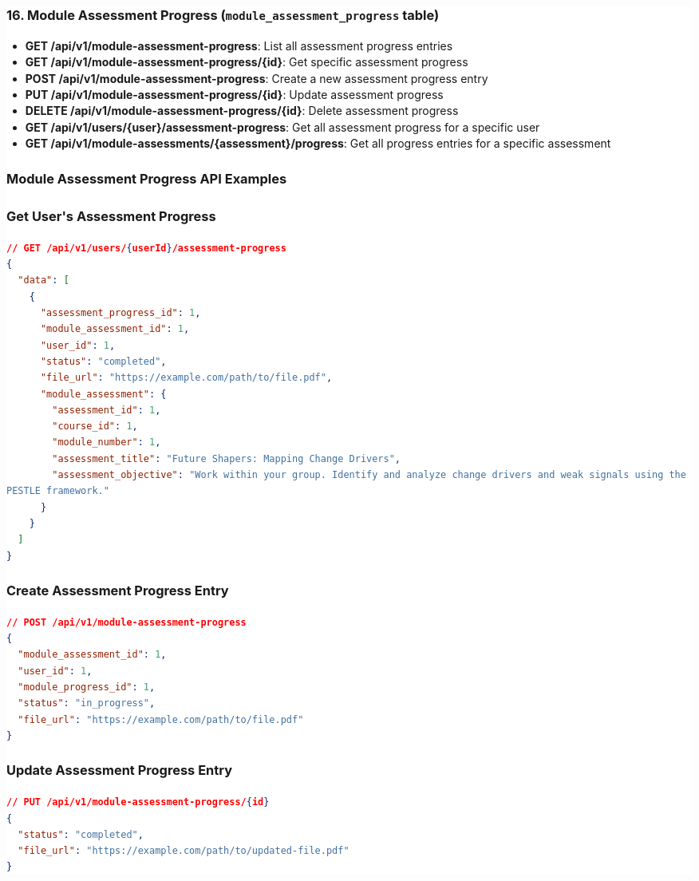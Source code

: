 ### 16. Module Assessment Progress (`module_assessment_progress` table)
- **GET /api/v1/module-assessment-progress**: List all assessment progress entries
- **GET /api/v1/module-assessment-progress/{id}**: Get specific assessment progress
- **POST /api/v1/module-assessment-progress**: Create a new assessment progress entry
- **PUT /api/v1/module-assessment-progress/{id}**: Update assessment progress
- **DELETE /api/v1/module-assessment-progress/{id}**: Delete assessment progress
- **GET /api/v1/users/{user}/assessment-progress**: Get all assessment progress for a specific user
- **GET /api/v1/module-assessments/{assessment}/progress**: Get all progress entries for a specific assessment

### Module Assessment Progress API Examples

### Get User's Assessment Progress
```json
// GET /api/v1/users/{userId}/assessment-progress
{
  "data": [
    {
      "assessment_progress_id": 1,
      "module_assessment_id": 1,
      "user_id": 1,
      "status": "completed",
      "file_url": "https://example.com/path/to/file.pdf",
      "module_assessment": {
        "assessment_id": 1,
        "course_id": 1,
        "module_number": 1,
        "assessment_title": "Future Shapers: Mapping Change Drivers",
        "assessment_objective": "Work within your group. Identify and analyze change drivers and weak signals using the PESTLE framework."
      }
    }
  ]
}
```

### Create Assessment Progress Entry
```json
// POST /api/v1/module-assessment-progress
{
  "module_assessment_id": 1,
  "user_id": 1,
  "module_progress_id": 1,
  "status": "in_progress",
  "file_url": "https://example.com/path/to/file.pdf"
}
```

### Update Assessment Progress Entry
```json
// PUT /api/v1/module-assessment-progress/{id}
{
  "status": "completed",
  "file_url": "https://example.com/path/to/updated-file.pdf"
}
```
